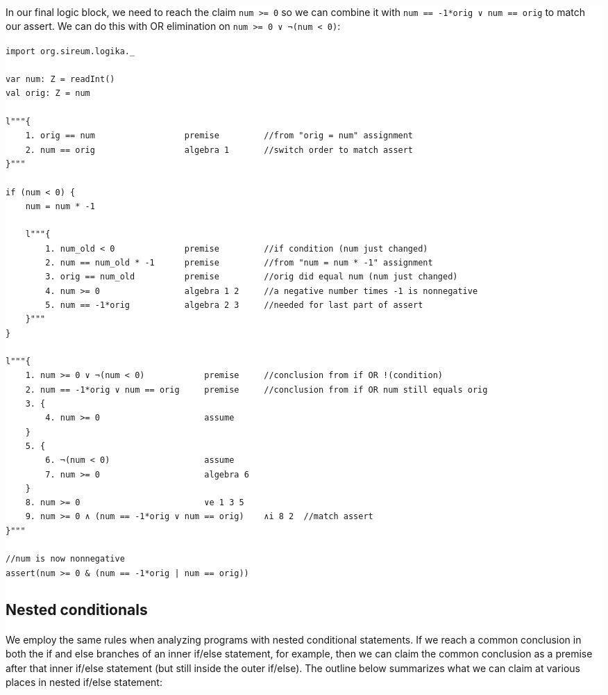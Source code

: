 In our final logic block, we need to reach the claim `num >= 0` so we can combine it with `num == -1*orig ∨ num == orig` to match our assert. We can do this with OR elimination on `num >= 0 ∨ ¬(num < 0)`:

```text
import org.sireum.logika._

var num: Z = readInt()
val orig: Z = num

l"""{
    1. orig == num                  premise         //from "orig = num" assignment
    2. num == orig                  algebra 1       //switch order to match assert
}"""

if (num < 0) {
    num = num * -1

    l"""{
        1. num_old < 0              premise         //if condition (num just changed)
        2. num == num_old * -1      premise         //from "num = num * -1" assignment
        3. orig == num_old          premise         //orig did equal num (num just changed)
        4. num >= 0                 algebra 1 2     //a negative number times -1 is nonnegative
        5. num == -1*orig           algebra 2 3     //needed for last part of assert
    }"""
}

l"""{
    1. num >= 0 ∨ ¬(num < 0)            premise     //conclusion from if OR !(condition)
    2. num == -1*orig ∨ num == orig     premise     //conclusion from if OR num still equals orig
    3. {
        4. num >= 0                     assume
    }
    5. {
        6. ¬(num < 0)                   assume
        7. num >= 0                     algebra 6
    }
    8. num >= 0                         ∨e 1 3 5
    9. num >= 0 ∧ (num == -1*orig ∨ num == orig)    ∧i 8 2  //match assert
}"""

//num is now nonnegative
assert(num >= 0 & (num == -1*orig | num == orig))
```

## Nested conditionals

We employ the same rules when analyzing programs with nested conditional statements. If we reach a common conclusion in both the if and else branches of an inner if/else statement, for example, then we can claim the common conclusion as a premise after that inner if/else statement (but still inside the outer if/else). The outline below summarizes what we can claim at various places in nested if/else statement:
